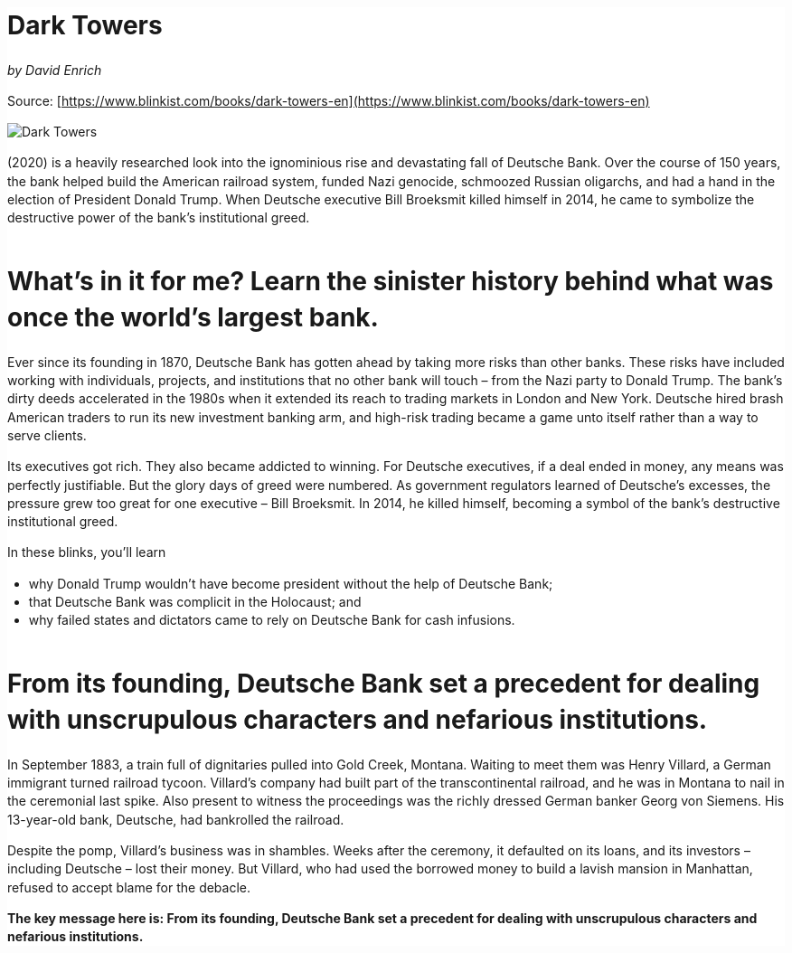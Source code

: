 # Dark Towers
*by David Enrich*

Source: [https://www.blinkist.com/books/dark-towers-en](https://www.blinkist.com/books/dark-towers-en)

![Dark Towers](https://images.blinkist.com/images/books/5ea856946cee0700060f5fba/1_1/470.jpg)

 (2020) is a heavily researched look into the ignominious rise and devastating fall of Deutsche Bank. Over the course of 150 years, the bank helped build the American railroad system, funded Nazi genocide, schmoozed Russian oligarchs, and had a hand in the election of President Donald Trump. When Deutsche executive Bill Broeksmit killed himself in 2014, he came to symbolize the destructive power of the bank’s institutional greed.


# What’s in it for me? Learn the sinister history behind what was once the world’s largest bank.

Ever since its founding in 1870, Deutsche Bank has gotten ahead by taking more risks than other banks. These risks have included working with individuals, projects, and institutions that no other bank will touch – from the Nazi party to Donald Trump. The bank’s dirty deeds accelerated in the 1980s when it extended its reach to trading markets in London and New York. Deutsche hired brash American traders to run its new investment banking arm, and high-risk trading became a game unto itself rather than a way to serve clients.

Its executives got rich. They also became addicted to winning. For Deutsche executives, if a deal ended in money, any means was perfectly justifiable. But the glory days of greed were numbered. As government regulators learned of Deutsche’s excesses, the pressure grew too great for one executive – Bill Broeksmit. In 2014, he killed himself, becoming a symbol of the bank’s destructive institutional greed.

In these blinks, you’ll learn

- why Donald Trump wouldn’t have become president without the help of Deutsche Bank;
- that Deutsche Bank was complicit in the Holocaust; and
- why failed states and dictators came to rely on Deutsche Bank for cash infusions.

# From its founding, Deutsche Bank set a precedent for dealing with unscrupulous characters and nefarious institutions.

In September 1883, a train full of dignitaries pulled into Gold Creek, Montana. Waiting to meet them was Henry Villard, a German immigrant turned railroad tycoon. Villard’s company had built part of the transcontinental railroad, and he was in Montana to nail in the ceremonial last spike. Also present to witness the proceedings was the richly dressed German banker Georg von Siemens. His 13-year-old bank, Deutsche, had bankrolled the railroad.

Despite the pomp, Villard’s business was in shambles. Weeks after the ceremony, it defaulted on its loans, and its investors – including Deutsche – lost their money. But Villard, who had used the borrowed money to build a lavish mansion in Manhattan, refused to accept blame for the debacle. 

**The key message here is: From its founding, Deutsche Bank set a precedent for dealing with unscrupulous characters and nefarious institutions.**
